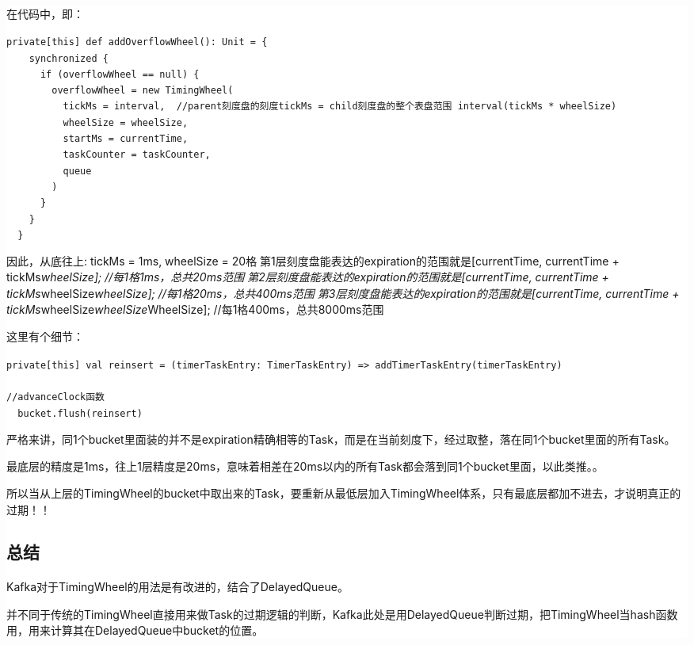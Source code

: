 在代码中，即：
```
private[this] def addOverflowWheel(): Unit = {
    synchronized {
      if (overflowWheel == null) {
        overflowWheel = new TimingWheel(
          tickMs = interval,  //parent刻度盘的刻度tickMs = child刻度盘的整个表盘范围 interval(tickMs * wheelSize)
          wheelSize = wheelSize,
          startMs = currentTime,
          taskCounter = taskCounter,
          queue
        )
      }
    }
  }
```
因此，从底往上: tickMs = 1ms, wheelSize = 20格 
第1层刻度盘能表达的expiration的范围就是[currentTime, currentTime + tickMs*wheelSize]; //每1格1ms，总共20ms范围 
第2层刻度盘能表达的expiration的范围就是[currentTime, currentTime + tickMs*wheelSize*wheelSize]; //每1格20ms，总共400ms范围 
第3层刻度盘能表达的expiration的范围就是[currentTime, currentTime + tickMs*wheelSize*wheelSize*WheelSize]; //每1格400ms，总共8000ms范围

这里有个细节：
```
private[this] val reinsert = (timerTaskEntry: TimerTaskEntry) => addTimerTaskEntry(timerTaskEntry)

//advanceClock函数
  bucket.flush(reinsert)
```

严格来讲，同1个bucket里面装的并不是expiration精确相等的Task，而是在当前刻度下，经过取整，落在同1个bucket里面的所有Task。

最底层的精度是1ms，往上1层精度是20ms，意味着相差在20ms以内的所有Task都会落到同1个bucket里面，以此类推。。

所以当从上层的TimingWheel的bucket中取出来的Task，要重新从最低层加入TimingWheel体系，只有最底层都加不进去，才说明真正的过期！！

## 总结
Kafka对于TimingWheel的用法是有改进的，结合了DelayedQueue。

并不同于传统的TimingWheel直接用来做Task的过期逻辑的判断，Kafka此处是用DelayedQueue判断过期，把TimingWheel当hash函数用，用来计算其在DelayedQueue中bucket的位置。